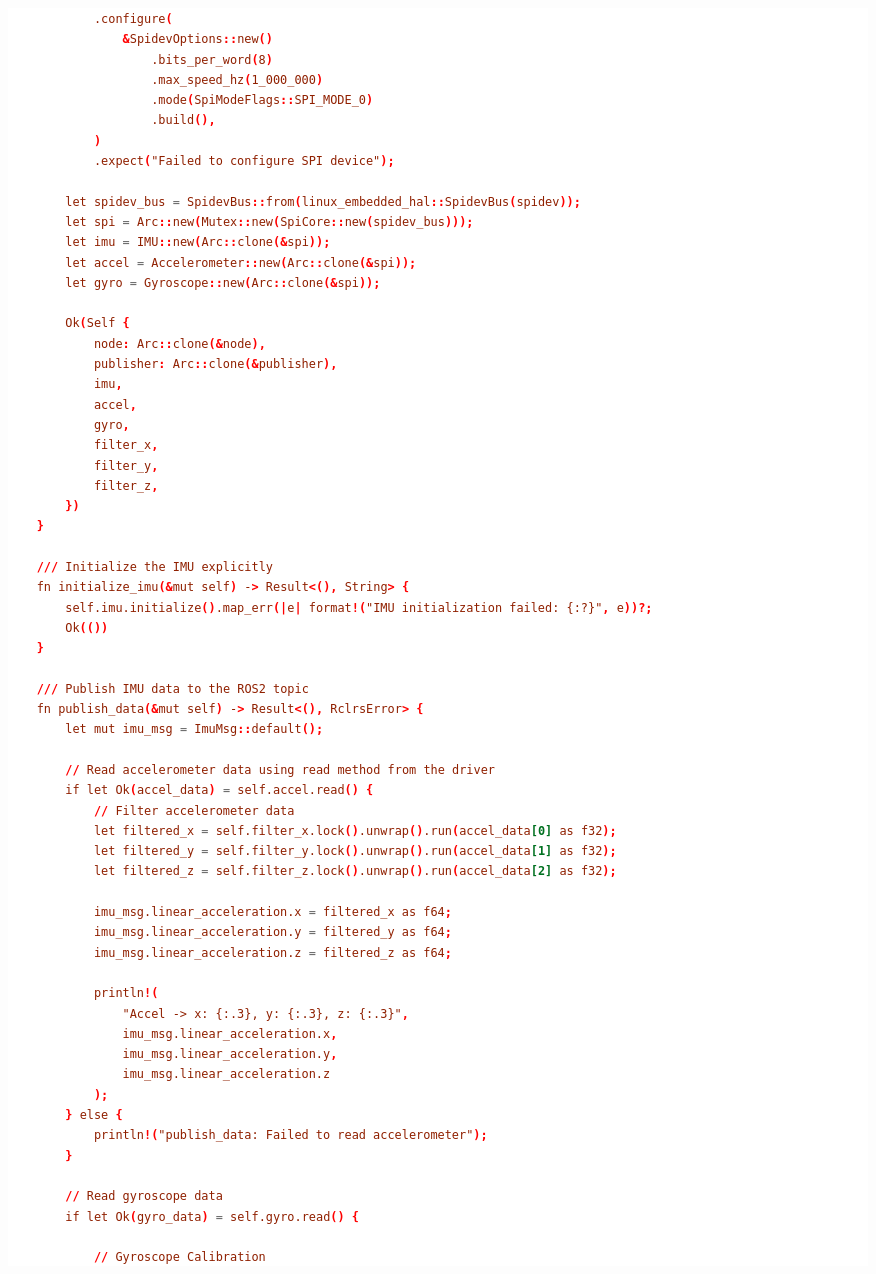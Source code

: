 ```toml
            .configure(
                &SpidevOptions::new()
                    .bits_per_word(8)
                    .max_speed_hz(1_000_000)
                    .mode(SpiModeFlags::SPI_MODE_0)
                    .build(),
            )
            .expect("Failed to configure SPI device");

        let spidev_bus = SpidevBus::from(linux_embedded_hal::SpidevBus(spidev));
        let spi = Arc::new(Mutex::new(SpiCore::new(spidev_bus)));
        let imu = IMU::new(Arc::clone(&spi));
        let accel = Accelerometer::new(Arc::clone(&spi));
        let gyro = Gyroscope::new(Arc::clone(&spi));

        Ok(Self {
            node: Arc::clone(&node),
            publisher: Arc::clone(&publisher),
            imu,
            accel,
            gyro,
            filter_x,
            filter_y,
            filter_z,
        })
    }

    /// Initialize the IMU explicitly
    fn initialize_imu(&mut self) -> Result<(), String> {
        self.imu.initialize().map_err(|e| format!("IMU initialization failed: {:?}", e))?;
        Ok(())
    }

    /// Publish IMU data to the ROS2 topic
    fn publish_data(&mut self) -> Result<(), RclrsError> {
        let mut imu_msg = ImuMsg::default();

        // Read accelerometer data using read method from the driver
        if let Ok(accel_data) = self.accel.read() {
            // Filter accelerometer data
            let filtered_x = self.filter_x.lock().unwrap().run(accel_data[0] as f32);
            let filtered_y = self.filter_y.lock().unwrap().run(accel_data[1] as f32);
            let filtered_z = self.filter_z.lock().unwrap().run(accel_data[2] as f32);

            imu_msg.linear_acceleration.x = filtered_x as f64;
            imu_msg.linear_acceleration.y = filtered_y as f64;
            imu_msg.linear_acceleration.z = filtered_z as f64;

            println!(
                "Accel -> x: {:.3}, y: {:.3}, z: {:.3}",
                imu_msg.linear_acceleration.x,
                imu_msg.linear_acceleration.y,
                imu_msg.linear_acceleration.z
            );
        } else {
            println!("publish_data: Failed to read accelerometer");
        }

        // Read gyroscope data
        if let Ok(gyro_data) = self.gyro.read() {

            // Gyroscope Calibration
```